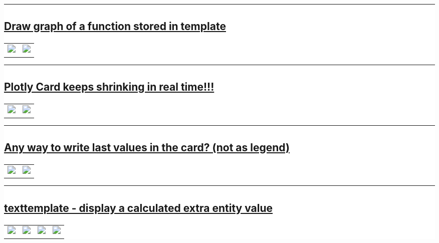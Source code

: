 </table>

---

## [Draw graph of a function stored in template](https://github.com/dbuezas/lovelace-plotly-graph-card/discussions/362)

<table>
<tr>
<td><img src="https://github.com/dbuezas/lovelace-plotly-graph-card/assets/5422538/4fff510c-88fb-4b53-ba28-7317bbc5bde9" width="200" /></td>
<td><img src="https://github.com/dbuezas/lovelace-plotly-graph-card/assets/5422538/5fe59683-9b5c-4c0a-9e2e-3a852b2e638f" width="200" /></td>
</tr>

</table>

---

## [Plotly Card keeps shrinking in real time!!!](https://github.com/dbuezas/lovelace-plotly-graph-card/discussions/363)

<table>
<tr>
<td><img src="https://github.com/dbuezas/lovelace-plotly-graph-card/assets/42578174/96198b20-6d5c-4aca-a975-6343b3bc379d" width="200" /></td>
<td><img src="https://github.com/dbuezas/lovelace-plotly-graph-card/assets/42578174/80046fcb-a55a-47e3-9a84-a34b334a2fdc" width="200" /></td>
</tr>

</table>

---

## [Any way to write last values in the card? (not as legend)](https://github.com/dbuezas/lovelace-plotly-graph-card/discussions/364)

<table>
<tr>
<td><img src="https://github.com/dbuezas/lovelace-plotly-graph-card/assets/42578174/5438b93d-3cd0-4b2d-994a-8a849af6f621" width="200" /></td>
<td><img src="https://github.com/dbuezas/lovelace-plotly-graph-card/assets/42578174/bce207b6-b6ab-4450-b073-b769b6d0b690" width="200" /></td>
</tr>

</table>

---

## [texttemplate - display a calculated extra entity value](https://github.com/dbuezas/lovelace-plotly-graph-card/discussions/359)

<table>
<tr>
<td><img src="https://github.com/dbuezas/lovelace-plotly-graph-card/assets/126954848/d8933f05-95b2-4724-803b-6f048c74cc63" width="200" /></td>
<td><img src="https://github.com/dbuezas/lovelace-plotly-graph-card/assets/126954848/66d7c5d0-e8b5-451c-9665-6c5e6e67d8cb" width="200" /></td>
<td><img src="https://github.com/dbuezas/lovelace-plotly-graph-card/assets/126954848/84661b9e-eac1-44c8-b4eb-3f1120dc1278" width="200" /></td>
<td><img src="https://github.com/dbuezas/lovelace-plotly-graph-card/assets/126954848/66cd2a88-f818-4e61-91a1-fdded3f3d328" width="200" /></td>
</tr>
